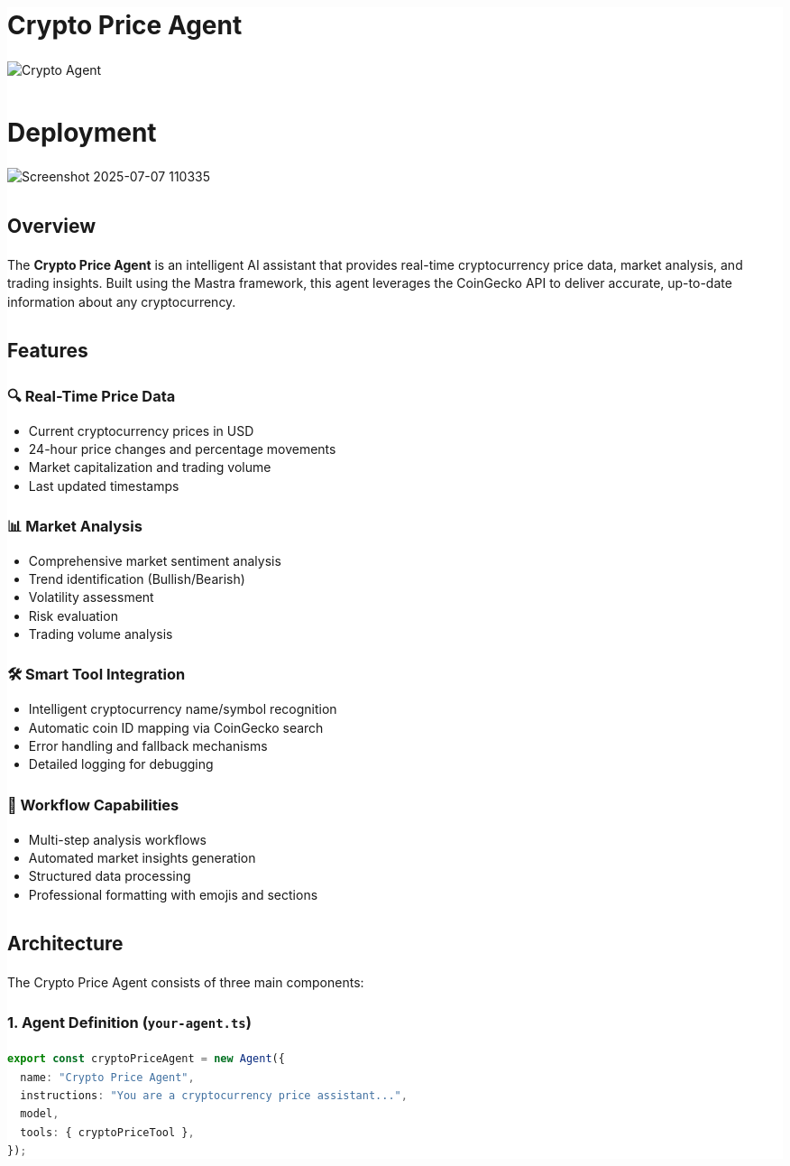 # Crypto Price Agent

![Crypto Agent](./assets/NosanaBuildersChallengeAgents.jpg)

# Deployment
<img alt="Screenshot 2025-07-07 110335" src="https://github.com/user-attachments/assets/eec0a8a3-b185-46e9-8aca-66f06e6cc9ea" />


## Overview

The **Crypto Price Agent** is an intelligent AI assistant that provides real-time cryptocurrency price data, market analysis, and trading insights. Built using the Mastra framework, this agent leverages the CoinGecko API to deliver accurate, up-to-date information about any cryptocurrency.

## Features

### 🔍 Real-Time Price Data
- Current cryptocurrency prices in USD
- 24-hour price changes and percentage movements
- Market capitalization and trading volume
- Last updated timestamps

### 📊 Market Analysis
- Comprehensive market sentiment analysis
- Trend identification (Bullish/Bearish)
- Volatility assessment
- Risk evaluation
- Trading volume analysis

### 🛠️ Smart Tool Integration
- Intelligent cryptocurrency name/symbol recognition
- Automatic coin ID mapping via CoinGecko search
- Error handling and fallback mechanisms
- Detailed logging for debugging

### 🔄 Workflow Capabilities
- Multi-step analysis workflows
- Automated market insights generation
- Structured data processing
- Professional formatting with emojis and sections

## Architecture

The Crypto Price Agent consists of three main components:

### 1. Agent Definition (`your-agent.ts`)
```typescript
export const cryptoPriceAgent = new Agent({
  name: "Crypto Price Agent",
  instructions: "You are a cryptocurrency price assistant...",
  model,
  tools: { cryptoPriceTool },
});
```
